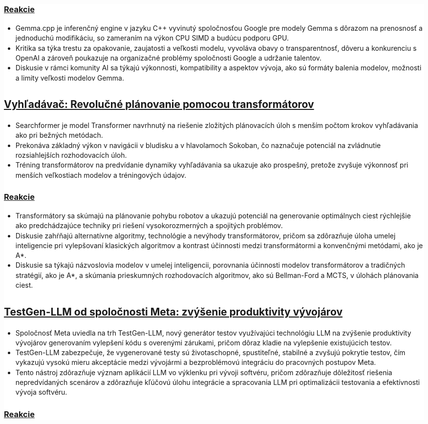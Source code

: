 ### [Reakcie](https://news.ycombinator.com/item?id=39481554)

- Gemma.cpp je inferenčný engine v jazyku C++ vyvinutý spoločnosťou Google pre modely Gemma s dôrazom na prenosnosť a jednoduchú modifikáciu, so zameraním na výkon CPU SIMD a budúcu podporu GPU.
- Kritika sa týka trestu za opakovanie, zaujatosti a veľkosti modelu, vyvoláva obavy o transparentnosť, dôveru a konkurenciu s OpenAI a zároveň poukazuje na organizačné problémy spoločnosti Google a udržanie talentov.
- Diskusie v rámci komunity AI sa týkajú výkonnosti, kompatibility a aspektov vývoja, ako sú formáty balenia modelov, možnosti a limity veľkosti modelov Gemma.

## [Vyhľadávač: Revolučné plánovanie pomocou transformátorov](https://arxiv.org/abs/2402.14083)

- Searchformer je model Transformer navrhnutý na riešenie zložitých plánovacích úloh s menším počtom krokov vyhľadávania ako pri bežných metódach.
- Prekonáva základný výkon v navigácii v bludisku a v hlavolamoch Sokoban, čo naznačuje potenciál na zvládnutie rozsiahlejších rozhodovacích úloh.
- Tréning transformátorov na predvídanie dynamiky vyhľadávania sa ukazuje ako prospešný, pretože zvyšuje výkonnosť pri menších veľkostiach modelov a tréningových údajov.

### [Reakcie](https://news.ycombinator.com/item?id=39479478)

- Transformátory sa skúmajú na plánovanie pohybu robotov a ukazujú potenciál na generovanie optimálnych ciest rýchlejšie ako predchádzajúce techniky pri riešení vysokorozmerných a spojitých problémov.
- Diskusie zahŕňajú alternatívne algoritmy, technológie a nevýhody transformátorov, pričom sa zdôrazňuje úloha umelej inteligencie pri vylepšovaní klasických algoritmov a kontrast účinnosti medzi transformátormi a konvenčnými metódami, ako je A\*.
- Diskusie sa týkajú názvoslovia modelov v umelej inteligencii, porovnania účinnosti modelov transformátorov a tradičných stratégií, ako je A\*, a skúmania prieskumných rozhodovacích algoritmov, ako sú Bellman-Ford a MCTS, v úlohách plánovania ciest.

## [TestGen-LLM od spoločnosti Meta: zvýšenie produktivity vývojárov](https://read.engineerscodex.com/p/metas-new-llm-based-test-generator)

- Spoločnosť Meta uviedla na trh TestGen-LLM, nový generátor testov využívajúci technológiu LLM na zvýšenie produktivity vývojárov generovaním vylepšení kódu s overenými zárukami, pričom dôraz kladie na vylepšenie existujúcich testov.
- TestGen-LLM zabezpečuje, že vygenerované testy sú životaschopné, spustiteľné, stabilné a zvyšujú pokrytie testov, čím vykazujú vysokú mieru akceptácie medzi vývojármi a bezproblémovú integráciu do pracovných postupov Meta.
- Tento nástroj zdôrazňuje význam aplikácií LLM vo výklenku pri vývoji softvéru, pričom zdôrazňuje dôležitosť riešenia nepredvídaných scenárov a zdôrazňuje kľúčovú úlohu integrácie a spracovania LLM pri optimalizácii testovania a efektívnosti vývoja softvéru.

### [Reakcie](https://news.ycombinator.com/item?id=39486717)
